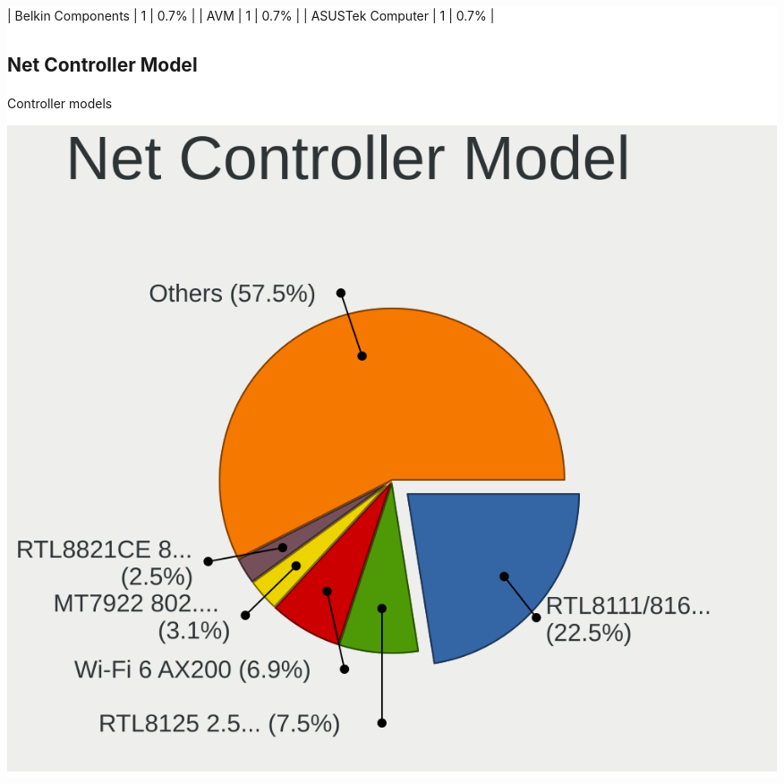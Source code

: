 | Belkin Components     | 1         | 0.7%    |
| AVM                   | 1         | 0.7%    |
| ASUSTek Computer      | 1         | 0.7%    |

Net Controller Model
--------------------

Controller models

![Net Controller Model](./images/pie_chart/net_model.svg)
